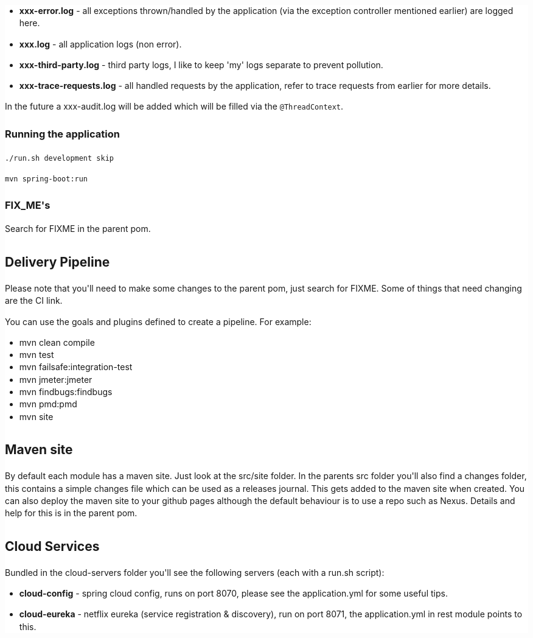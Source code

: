 - **xxx-error.log** - all exceptions thrown/handled by the application (via the exception controller mentioned earlier) are logged here. 

- **xxx.log** - all application logs (non error).

- **xxx-third-party.log** - third party logs, I like to keep 'my' logs separate to prevent pollution.

- **xxx-trace-requests.log** - all handled requests by the application, refer to trace requests from earlier for more details.

In the future a xxx-audit.log will be added which will be filled via the `@ThreadContext`.

### Running the application

`./run.sh development skip`

`mvn spring-boot:run`

### FIX_ME's

Search for FIXME in the parent pom.

## Delivery Pipeline

Please note that you'll need to make some changes to the parent pom, just search for FIXME. Some of things that need changing are the CI link.

You can use the goals and plugins defined to create a pipeline. For example:

- mvn clean compile
- mvn test
- mvn failsafe:integration-test
- mvn jmeter:jmeter
- mvn findbugs:findbugs
- mvn pmd:pmd
- mvn site

## Maven site

By default each module has a maven site. Just look at the src/site folder. In the parents src folder you'll also find a changes folder, this contains a simple changes file which can be used as a releases journal. This gets added to the maven site when created. You can also deploy the maven site to your github pages although the default behaviour is to use a repo such as Nexus. Details and help for this is in the parent pom.

## Cloud Services

Bundled in the cloud-servers folder you'll see the following servers (each with a run.sh script):

- **cloud-config** - spring cloud config, runs on port 8070, please see the application.yml for some useful tips.

- **cloud-eureka** - netflix eureka (service registration & discovery), run on port 8071, the application.yml in rest module points to this.
